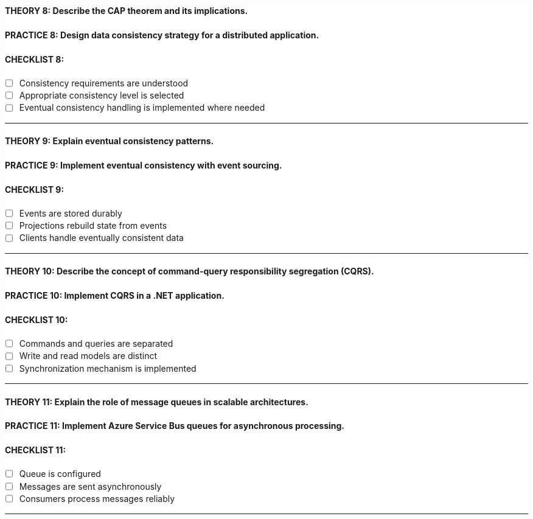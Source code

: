 
#### THEORY 8: Describe the CAP theorem and its implications.

#### PRACTICE 8: Design data consistency strategy for a distributed application.

#### CHECKLIST 8:

- [ ] Consistency requirements are understood
- [ ] Appropriate consistency level is selected
- [ ] Eventual consistency handling is implemented where needed

---

#### THEORY 9: Explain eventual consistency patterns.

#### PRACTICE 9: Implement eventual consistency with event sourcing.

#### CHECKLIST 9:

- [ ] Events are stored durably
- [ ] Projections rebuild state from events
- [ ] Clients handle eventually consistent data

---

#### THEORY 10: Describe the concept of command-query responsibility segregation (CQRS).

#### PRACTICE 10: Implement CQRS in a .NET application.

#### CHECKLIST 10:

- [ ] Commands and queries are separated
- [ ] Write and read models are distinct
- [ ] Synchronization mechanism is implemented

---

#### THEORY 11: Explain the role of message queues in scalable architectures.

#### PRACTICE 11: Implement Azure Service Bus queues for asynchronous processing.

#### CHECKLIST 11:

- [ ] Queue is configured
- [ ] Messages are sent asynchronously
- [ ] Consumers process messages reliably

---
